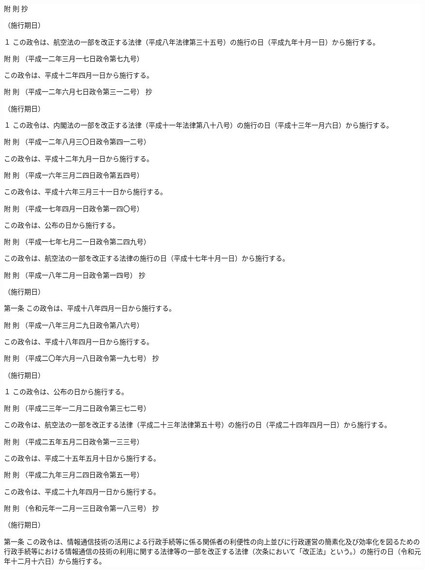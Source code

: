附 則 抄

（施行期日）

１ この政令は、航空法の一部を改正する法律（平成八年法律第三十五号）の施行の日（平成九年十月一日）から施行する。

附 則 （平成一二年三月一七日政令第七九号）

この政令は、平成十二年四月一日から施行する。

附 則 （平成一二年六月七日政令第三一二号） 抄

（施行期日）

１ この政令は、内閣法の一部を改正する法律（平成十一年法律第八十八号）の施行の日（平成十三年一月六日）から施行する。

附 則 （平成一二年八月三〇日政令第四一二号）

この政令は、平成十二年九月一日から施行する。

附 則 （平成一六年三月二四日政令第五四号）

この政令は、平成十六年三月三十一日から施行する。

附 則 （平成一七年四月一日政令第一四〇号）

この政令は、公布の日から施行する。

附 則 （平成一七年七月二一日政令第二四九号）

この政令は、航空法の一部を改正する法律の施行の日（平成十七年十月一日）から施行する。

附 則 （平成一八年二月一日政令第一四号） 抄

（施行期日）

第一条 この政令は、平成十八年四月一日から施行する。

附 則 （平成一八年三月二九日政令第八六号）

この政令は、平成十八年四月一日から施行する。

附 則 （平成二〇年六月一八日政令第一九七号） 抄

（施行期日）

１ この政令は、公布の日から施行する。

附 則 （平成二三年一二月二日政令第三七二号）

この政令は、航空法の一部を改正する法律（平成二十三年法律第五十号）の施行の日（平成二十四年四月一日）から施行する。

附 則 （平成二五年五月二日政令第一三三号）

この政令は、平成二十五年五月十日から施行する。

附 則 （平成二九年三月二四日政令第五一号）

この政令は、平成二十九年四月一日から施行する。

附 則 （令和元年一二月一三日政令第一八三号） 抄

（施行期日）

第一条 この政令は、情報通信技術の活用による行政手続等に係る関係者の利便性の向上並びに行政運営の簡素化及び効率化を図るための行政手続等における情報通信の技術の利用に関する法律等の一部を改正する法律（次条において「改正法」という。）の施行の日（令和元年十二月十六日）から施行する。
